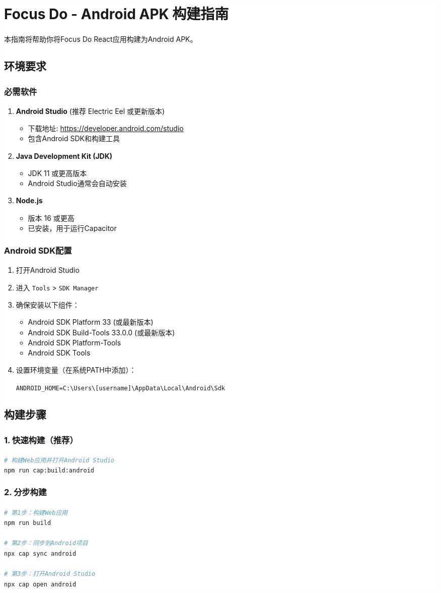 # Focus Do - Android APK 构建指南

本指南将帮助你将Focus Do React应用构建为Android APK。

## 环境要求

### 必需软件
1. **Android Studio** (推荐 Electric Eel 或更新版本)
   - 下载地址: https://developer.android.com/studio
   - 包含Android SDK和构建工具

2. **Java Development Kit (JDK)**
   - JDK 11 或更高版本
   - Android Studio通常会自动安装

3. **Node.js** 
   - 版本 16 或更高
   - 已安装，用于运行Capacitor

### Android SDK配置
1. 打开Android Studio
2. 进入 `Tools` > `SDK Manager`
3. 确保安装以下组件：
   - Android SDK Platform 33 (或最新版本)
   - Android SDK Build-Tools 33.0.0 (或最新版本)
   - Android SDK Platform-Tools
   - Android SDK Tools

4. 设置环境变量（在系统PATH中添加）：
   ```
   ANDROID_HOME=C:\Users\[username]\AppData\Local\Android\Sdk
   ```

## 构建步骤

### 1. 快速构建（推荐）
```bash
# 构建Web应用并打开Android Studio
npm run cap:build:android
```

### 2. 分步构建
```bash
# 第1步：构建Web应用
npm run build

# 第2步：同步到Android项目
npx cap sync android

# 第3步：打开Android Studio
npx cap open android
```
